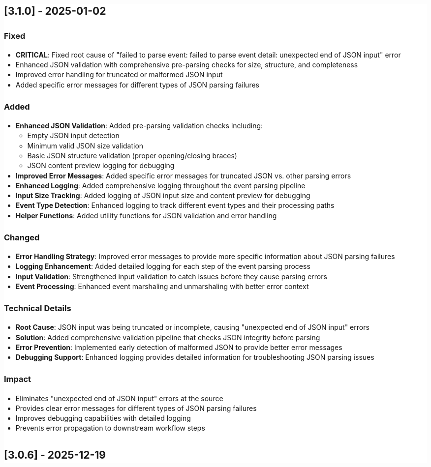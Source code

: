 ## [3.1.0] - 2025-01-02

### Fixed
- **CRITICAL**: Fixed root cause of "failed to parse event: failed to parse event detail: unexpected end of JSON input" error
- Enhanced JSON validation with comprehensive pre-parsing checks for size, structure, and completeness
- Improved error handling for truncated or malformed JSON input
- Added specific error messages for different types of JSON parsing failures

### Added
- **Enhanced JSON Validation**: Added pre-parsing validation checks including:
  - Empty JSON input detection
  - Minimum valid JSON size validation
  - Basic JSON structure validation (proper opening/closing braces)
  - JSON content preview logging for debugging
- **Improved Error Messages**: Added specific error messages for truncated JSON vs. other parsing errors
- **Enhanced Logging**: Added comprehensive logging throughout the event parsing pipeline
- **Input Size Tracking**: Added logging of JSON input size and content preview for debugging
- **Event Type Detection**: Enhanced logging to track different event types and their processing paths
- **Helper Functions**: Added utility functions for JSON validation and error handling

### Changed
- **Error Handling Strategy**: Improved error messages to provide more specific information about JSON parsing failures
- **Logging Enhancement**: Added detailed logging for each step of the event parsing process
- **Input Validation**: Strengthened input validation to catch issues before they cause parsing errors
- **Event Processing**: Enhanced event marshaling and unmarshaling with better error context

### Technical Details
- **Root Cause**: JSON input was being truncated or incomplete, causing "unexpected end of JSON input" errors
- **Solution**: Added comprehensive validation pipeline that checks JSON integrity before parsing
- **Error Prevention**: Implemented early detection of malformed JSON to provide better error messages
- **Debugging Support**: Enhanced logging provides detailed information for troubleshooting JSON parsing issues

### Impact
- Eliminates "unexpected end of JSON input" errors at the source
- Provides clear error messages for different types of JSON parsing failures
- Improves debugging capabilities with detailed logging
- Prevents error propagation to downstream workflow steps

## [3.0.6] - 2025-12-19
